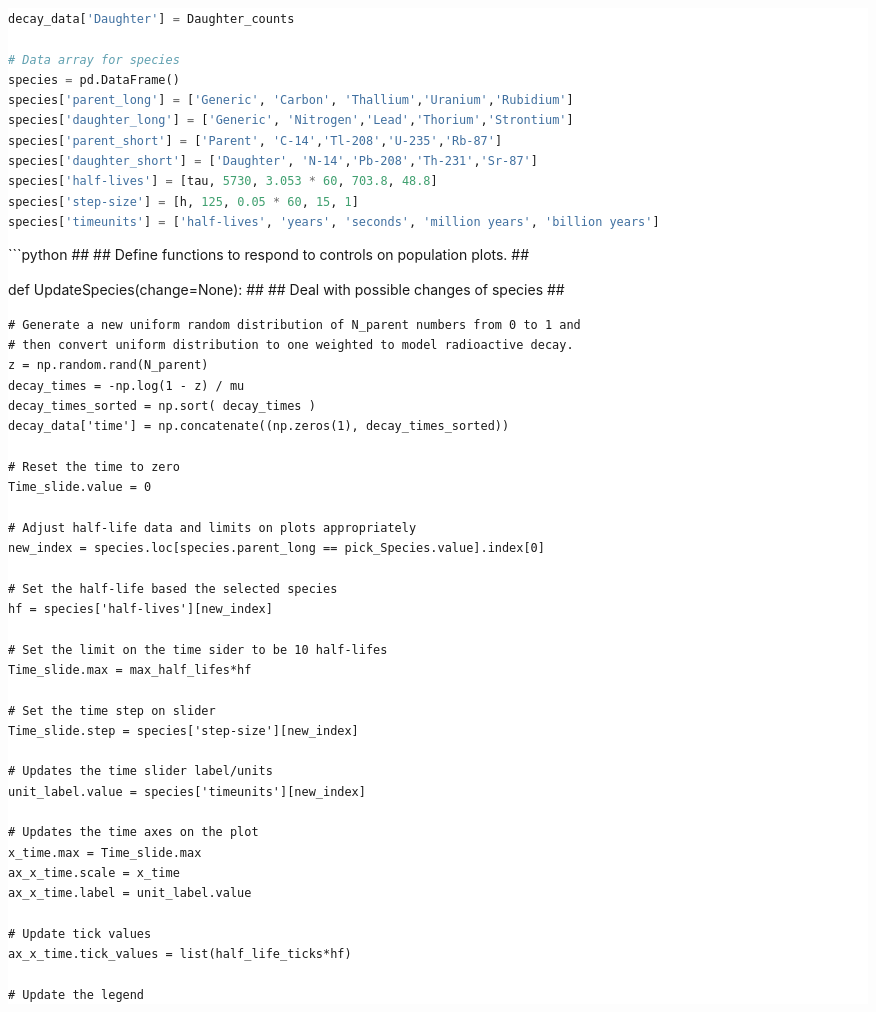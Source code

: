 ```python
decay_data['Daughter'] = Daughter_counts

# Data array for species
species = pd.DataFrame()
species['parent_long'] = ['Generic', 'Carbon', 'Thallium','Uranium','Rubidium']
species['daughter_long'] = ['Generic', 'Nitrogen','Lead','Thorium','Strontium']
species['parent_short'] = ['Parent', 'C-14','Tl-208','U-235','Rb-87']
species['daughter_short'] = ['Daughter', 'N-14','Pb-208','Th-231','Sr-87']
species['half-lives'] = [tau, 5730, 3.053 * 60, 703.8, 48.8]
species['step-size'] = [h, 125, 0.05 * 60, 15, 1]
species['timeunits'] = ['half-lives', 'years', 'seconds', 'million years', 'billion years']

```
</div>

</div>



<div markdown="1" class="cell code_cell">
<div class="input_area" markdown="1">
```python
##
## Define functions to respond to controls on population plots.
##

def UpdateSpecies(change=None):
    ##
    ## Deal with possible changes of species
    ##
    
    # Generate a new uniform random distribution of N_parent numbers from 0 to 1 and
    # then convert uniform distribution to one weighted to model radioactive decay.
    z = np.random.rand(N_parent)
    decay_times = -np.log(1 - z) / mu
    decay_times_sorted = np.sort( decay_times )
    decay_data['time'] = np.concatenate((np.zeros(1), decay_times_sorted))
    
    # Reset the time to zero
    Time_slide.value = 0
    
    # Adjust half-life data and limits on plots appropriately 
    new_index = species.loc[species.parent_long == pick_Species.value].index[0]
    
    # Set the half-life based the selected species
    hf = species['half-lives'][new_index]
    
    # Set the limit on the time sider to be 10 half-lifes
    Time_slide.max = max_half_lifes*hf
    
    # Set the time step on slider
    Time_slide.step = species['step-size'][new_index]

    # Updates the time slider label/units
    unit_label.value = species['timeunits'][new_index]
    
    # Updates the time axes on the plot
    x_time.max = Time_slide.max
    ax_x_time.scale = x_time
    ax_x_time.label = unit_label.value
    
    # Update tick values
    ax_x_time.tick_values = list(half_life_ticks*hf)

    # Update the legend
```